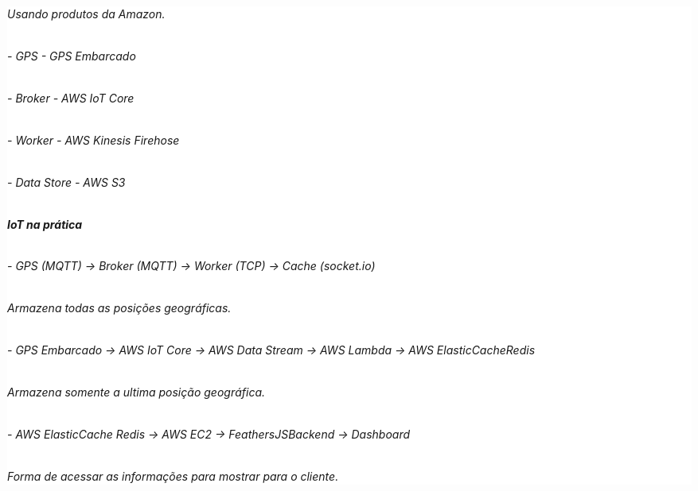 ###### Usando produtos da Amazon.

###### - GPS - GPS Embarcado

###### - Broker - AWS IoT Core

###### - Worker - AWS Kinesis Firehose

###### - Data Store - AWS S3

######  

###### **IoT na prática**

###### - GPS (MQTT) → Broker (MQTT) → Worker (TCP) → Cache (socket.io)

######  Armazena todas as posições geográficas.

######  

###### - GPS Embarcado → AWS IoT Core → AWS Data Stream → AWS Lambda → AWS ElasticCacheRedis

######  Armazena somente a ultima posição geográfica.

######  

###### - AWS ElasticCache Redis → AWS EC2 → FeathersJSBackend → Dashboard

######  Forma de acessar as informações para mostrar para o cliente.